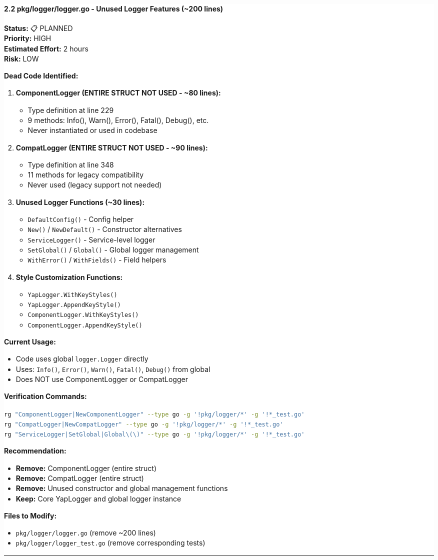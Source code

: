 #### 2.2 pkg/logger/logger.go - Unused Logger Features (~200 lines)

**Status:** 📋 PLANNED  
**Priority:** HIGH  
**Estimated Effort:** 2 hours  
**Risk:** LOW

**Dead Code Identified:**

1. **ComponentLogger (ENTIRE STRUCT NOT USED - ~80 lines):**
   - Type definition at line 229
   - 9 methods: Info(), Warn(), Error(), Fatal(), Debug(), etc.
   - Never instantiated or used in codebase

2. **CompatLogger (ENTIRE STRUCT NOT USED - ~90 lines):**
   - Type definition at line 348
   - 11 methods for legacy compatibility
   - Never used (legacy support not needed)

3. **Unused Logger Functions (~30 lines):**
   - `DefaultConfig()` - Config helper
   - `New()` / `NewDefault()` - Constructor alternatives
   - `ServiceLogger()` - Service-level logger
   - `SetGlobal()` / `Global()` - Global logger management
   - `WithError()` / `WithFields()` - Field helpers

4. **Style Customization Functions:**
   - `YapLogger.WithKeyStyles()`
   - `YapLogger.AppendKeyStyle()`
   - `ComponentLogger.WithKeyStyles()`
   - `ComponentLogger.AppendKeyStyle()`

**Current Usage:**
- Code uses global `logger.Logger` directly
- Uses: `Info()`, `Error()`, `Warn()`, `Fatal()`, `Debug()` from global
- Does NOT use ComponentLogger or CompatLogger

**Verification Commands:**
```bash
rg "ComponentLogger|NewComponentLogger" --type go -g '!pkg/logger/*' -g '!*_test.go'
rg "CompatLogger|NewCompatLogger" --type go -g '!pkg/logger/*' -g '!*_test.go'
rg "ServiceLogger|SetGlobal|Global\(\)" --type go -g '!pkg/logger/*' -g '!*_test.go'
```

**Recommendation:**
- **Remove:** ComponentLogger (entire struct)
- **Remove:** CompatLogger (entire struct)
- **Remove:** Unused constructor and global management functions
- **Keep:** Core YapLogger and global logger instance

**Files to Modify:**
- `pkg/logger/logger.go` (remove ~200 lines)
- `pkg/logger/logger_test.go` (remove corresponding tests)

---
